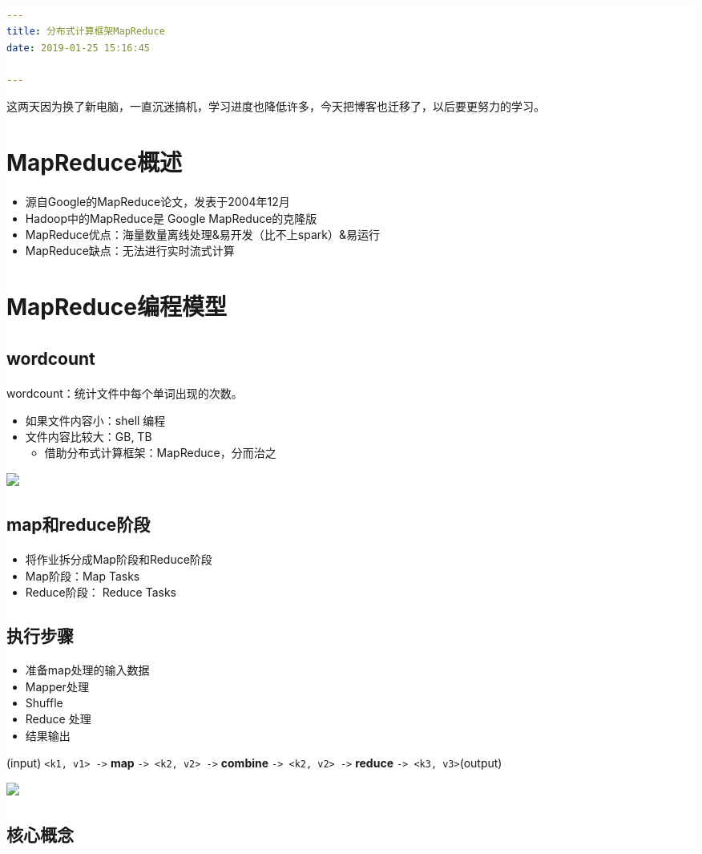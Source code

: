 ```yaml
---
title: 分布式计算框架MapReduce
date: 2019-01-25 15:16:45

---
```


​	这两天因为换了新电脑，一直沉迷搞机，学习进度也降低许多，今天把博客也迁移了，以后要更努力的学习。



# MapReduce概述

* 源自Google的MapReduce论文，发表于2004年12月
* Hadoop中的MapReduce是 Google MapReduce的克隆版
* MapReduce优点：海量数量离线处理&易开发（比不上spark）&易运行
* MapReduce缺点：无法进行实时流式计算

# MapReduce编程模型

## wordcount

wordcount：统计文件中每个单词出现的次数。

* 如果文件内容小：shell 编程
* 文件内容比较大：GB, TB
  * 借助分布式计算框架：MapReduce，分而治之

![](https://ws1.sinaimg.cn/large/9d82e933gy1fzivf4rcw2j20fp07dgnq.jpg)

## map和reduce阶段

* 将作业拆分成Map阶段和Reduce阶段
* Map阶段：Map Tasks
* Reduce阶段： Reduce Tasks

## 执行步骤

* 准备map处理的输入数据
* Mapper处理
* Shuffle 
* Reduce 处理
* 结果输出

(input) `<k1, v1> ->` **map** `-> <k2, v2> ->` **combine** `-> <k2, v2> ->` **reduce** `-> <k3, v3>`(output)

![](https://ws1.sinaimg.cn/large/9d82e933gy1fziw01bywsj20tx0pmtj5.jpg)

## 核心概念
